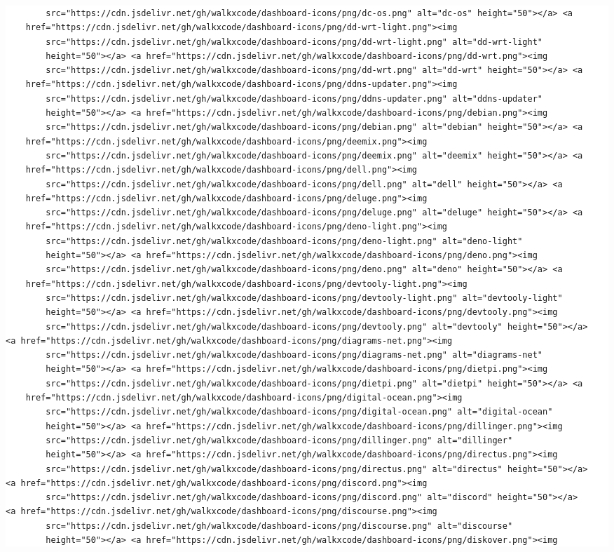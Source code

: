             src="https://cdn.jsdelivr.net/gh/walkxcode/dashboard-icons/png/dc-os.png" alt="dc-os" height="50"></a> <a
        href="https://cdn.jsdelivr.net/gh/walkxcode/dashboard-icons/png/dd-wrt-light.png"><img
            src="https://cdn.jsdelivr.net/gh/walkxcode/dashboard-icons/png/dd-wrt-light.png" alt="dd-wrt-light"
            height="50"></a> <a href="https://cdn.jsdelivr.net/gh/walkxcode/dashboard-icons/png/dd-wrt.png"><img
            src="https://cdn.jsdelivr.net/gh/walkxcode/dashboard-icons/png/dd-wrt.png" alt="dd-wrt" height="50"></a> <a
        href="https://cdn.jsdelivr.net/gh/walkxcode/dashboard-icons/png/ddns-updater.png"><img
            src="https://cdn.jsdelivr.net/gh/walkxcode/dashboard-icons/png/ddns-updater.png" alt="ddns-updater"
            height="50"></a> <a href="https://cdn.jsdelivr.net/gh/walkxcode/dashboard-icons/png/debian.png"><img
            src="https://cdn.jsdelivr.net/gh/walkxcode/dashboard-icons/png/debian.png" alt="debian" height="50"></a> <a
        href="https://cdn.jsdelivr.net/gh/walkxcode/dashboard-icons/png/deemix.png"><img
            src="https://cdn.jsdelivr.net/gh/walkxcode/dashboard-icons/png/deemix.png" alt="deemix" height="50"></a> <a
        href="https://cdn.jsdelivr.net/gh/walkxcode/dashboard-icons/png/dell.png"><img
            src="https://cdn.jsdelivr.net/gh/walkxcode/dashboard-icons/png/dell.png" alt="dell" height="50"></a> <a
        href="https://cdn.jsdelivr.net/gh/walkxcode/dashboard-icons/png/deluge.png"><img
            src="https://cdn.jsdelivr.net/gh/walkxcode/dashboard-icons/png/deluge.png" alt="deluge" height="50"></a> <a
        href="https://cdn.jsdelivr.net/gh/walkxcode/dashboard-icons/png/deno-light.png"><img
            src="https://cdn.jsdelivr.net/gh/walkxcode/dashboard-icons/png/deno-light.png" alt="deno-light"
            height="50"></a> <a href="https://cdn.jsdelivr.net/gh/walkxcode/dashboard-icons/png/deno.png"><img
            src="https://cdn.jsdelivr.net/gh/walkxcode/dashboard-icons/png/deno.png" alt="deno" height="50"></a> <a
        href="https://cdn.jsdelivr.net/gh/walkxcode/dashboard-icons/png/devtooly-light.png"><img
            src="https://cdn.jsdelivr.net/gh/walkxcode/dashboard-icons/png/devtooly-light.png" alt="devtooly-light"
            height="50"></a> <a href="https://cdn.jsdelivr.net/gh/walkxcode/dashboard-icons/png/devtooly.png"><img
            src="https://cdn.jsdelivr.net/gh/walkxcode/dashboard-icons/png/devtooly.png" alt="devtooly" height="50"></a>
    <a href="https://cdn.jsdelivr.net/gh/walkxcode/dashboard-icons/png/diagrams-net.png"><img
            src="https://cdn.jsdelivr.net/gh/walkxcode/dashboard-icons/png/diagrams-net.png" alt="diagrams-net"
            height="50"></a> <a href="https://cdn.jsdelivr.net/gh/walkxcode/dashboard-icons/png/dietpi.png"><img
            src="https://cdn.jsdelivr.net/gh/walkxcode/dashboard-icons/png/dietpi.png" alt="dietpi" height="50"></a> <a
        href="https://cdn.jsdelivr.net/gh/walkxcode/dashboard-icons/png/digital-ocean.png"><img
            src="https://cdn.jsdelivr.net/gh/walkxcode/dashboard-icons/png/digital-ocean.png" alt="digital-ocean"
            height="50"></a> <a href="https://cdn.jsdelivr.net/gh/walkxcode/dashboard-icons/png/dillinger.png"><img
            src="https://cdn.jsdelivr.net/gh/walkxcode/dashboard-icons/png/dillinger.png" alt="dillinger"
            height="50"></a> <a href="https://cdn.jsdelivr.net/gh/walkxcode/dashboard-icons/png/directus.png"><img
            src="https://cdn.jsdelivr.net/gh/walkxcode/dashboard-icons/png/directus.png" alt="directus" height="50"></a>
    <a href="https://cdn.jsdelivr.net/gh/walkxcode/dashboard-icons/png/discord.png"><img
            src="https://cdn.jsdelivr.net/gh/walkxcode/dashboard-icons/png/discord.png" alt="discord" height="50"></a>
    <a href="https://cdn.jsdelivr.net/gh/walkxcode/dashboard-icons/png/discourse.png"><img
            src="https://cdn.jsdelivr.net/gh/walkxcode/dashboard-icons/png/discourse.png" alt="discourse"
            height="50"></a> <a href="https://cdn.jsdelivr.net/gh/walkxcode/dashboard-icons/png/diskover.png"><img